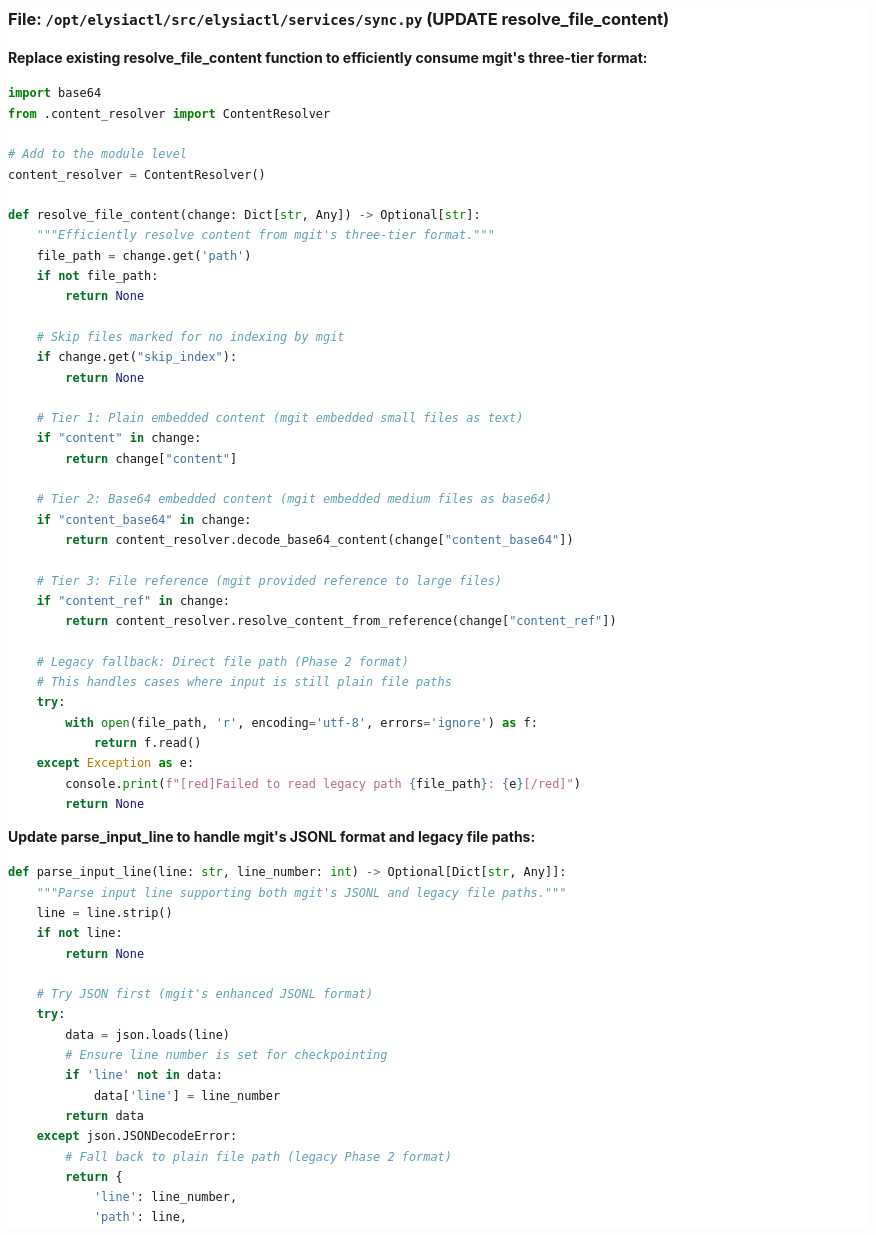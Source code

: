 ### File: `/opt/elysiactl/src/elysiactl/services/sync.py` (UPDATE resolve_file_content)

**Replace existing resolve_file_content function to efficiently consume mgit's three-tier format:**

```python
import base64
from .content_resolver import ContentResolver

# Add to the module level
content_resolver = ContentResolver()

def resolve_file_content(change: Dict[str, Any]) -> Optional[str]:
    """Efficiently resolve content from mgit's three-tier format."""
    file_path = change.get('path')
    if not file_path:
        return None
    
    # Skip files marked for no indexing by mgit
    if change.get("skip_index"):
        return None
    
    # Tier 1: Plain embedded content (mgit embedded small files as text)
    if "content" in change:
        return change["content"]
    
    # Tier 2: Base64 embedded content (mgit embedded medium files as base64)  
    if "content_base64" in change:
        return content_resolver.decode_base64_content(change["content_base64"])
    
    # Tier 3: File reference (mgit provided reference to large files)
    if "content_ref" in change:
        return content_resolver.resolve_content_from_reference(change["content_ref"])
    
    # Legacy fallback: Direct file path (Phase 2 format)
    # This handles cases where input is still plain file paths
    try:
        with open(file_path, 'r', encoding='utf-8', errors='ignore') as f:
            return f.read()
    except Exception as e:
        console.print(f"[red]Failed to read legacy path {file_path}: {e}[/red]")
        return None
```

**Update parse_input_line to handle mgit's JSONL format and legacy file paths:**

```python
def parse_input_line(line: str, line_number: int) -> Optional[Dict[str, Any]]:
    """Parse input line supporting both mgit's JSONL and legacy file paths."""
    line = line.strip()
    if not line:
        return None
    
    # Try JSON first (mgit's enhanced JSONL format)
    try:
        data = json.loads(line)
        # Ensure line number is set for checkpointing
        if 'line' not in data:
            data['line'] = line_number
        return data
    except json.JSONDecodeError:
        # Fall back to plain file path (legacy Phase 2 format)
        return {
            'line': line_number,
            'path': line,
```